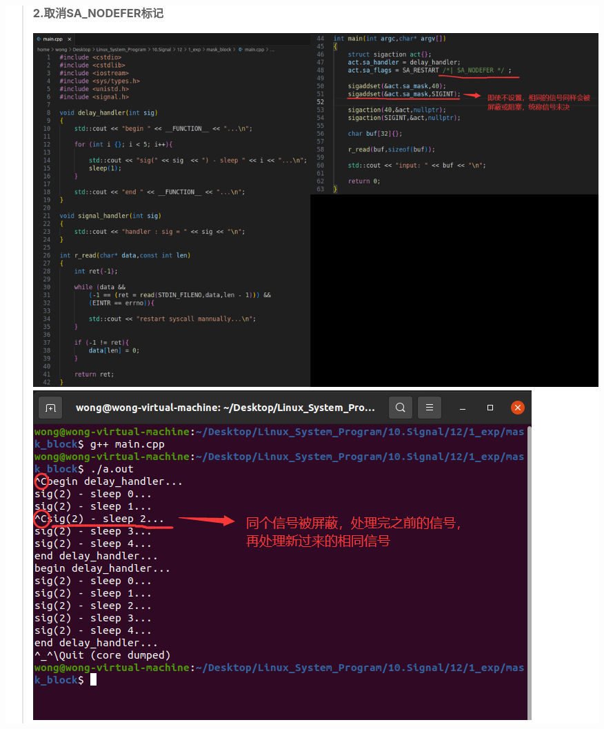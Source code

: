 ><h3>2.取消SA_NODEFER标记 </h3>
>
><img src="./assets/image-20230801142844036.png" alt="image-20230801142844036" />
>
><img src="./assets/image-20230801142850700.png" alt="image-20230801142850700" />
